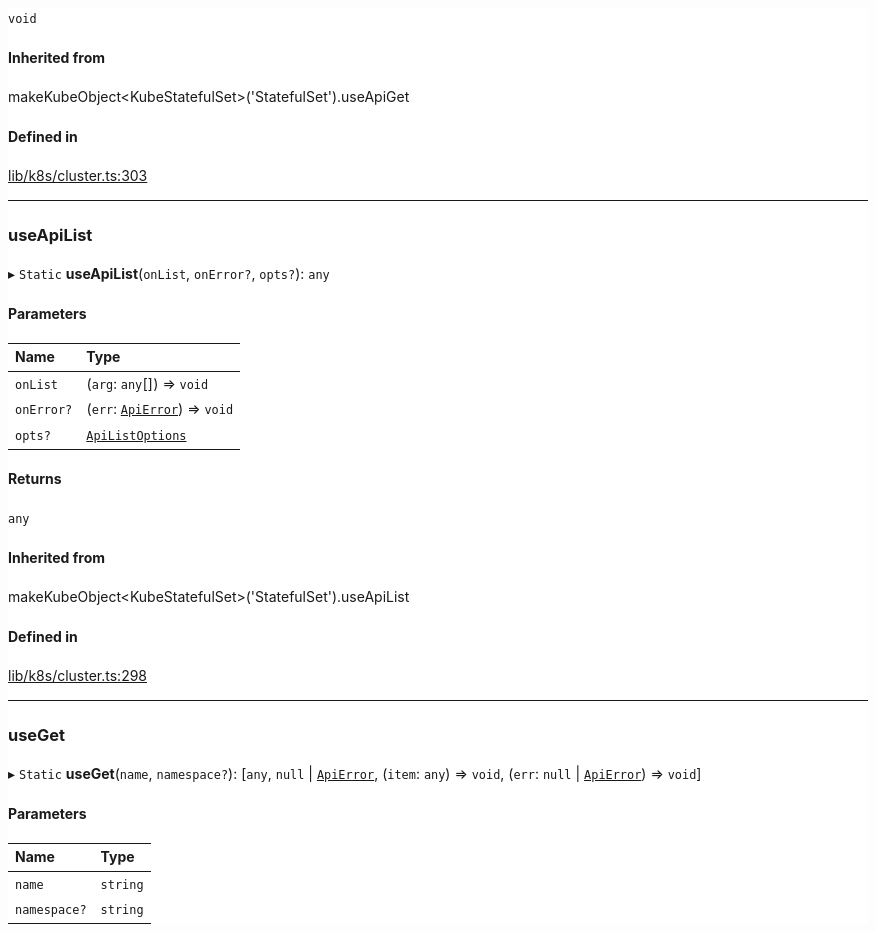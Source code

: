 `void`

#### Inherited from

makeKubeObject<KubeStatefulSet\>('StatefulSet').useApiGet

#### Defined in

[lib/k8s/cluster.ts:303](https://github.com/headlamp-k8s/headlamp/blob/2ce94491/frontend/src/lib/k8s/cluster.ts#L303)

___

### useApiList

▸ `Static` **useApiList**(`onList`, `onError?`, `opts?`): `any`

#### Parameters

| Name | Type |
| :------ | :------ |
| `onList` | (`arg`: `any`[]) => `void` |
| `onError?` | (`err`: [`ApiError`](../interfaces/lib_k8s_apiProxy.ApiError.md)) => `void` |
| `opts?` | [`ApiListOptions`](../interfaces/lib_k8s_cluster.ApiListOptions.md) |

#### Returns

`any`

#### Inherited from

makeKubeObject<KubeStatefulSet\>('StatefulSet').useApiList

#### Defined in

[lib/k8s/cluster.ts:298](https://github.com/headlamp-k8s/headlamp/blob/2ce94491/frontend/src/lib/k8s/cluster.ts#L298)

___

### useGet

▸ `Static` **useGet**(`name`, `namespace?`): [`any`, ``null`` \| [`ApiError`](../interfaces/lib_k8s_apiProxy.ApiError.md), (`item`: `any`) => `void`, (`err`: ``null`` \| [`ApiError`](../interfaces/lib_k8s_apiProxy.ApiError.md)) => `void`]

#### Parameters

| Name | Type |
| :------ | :------ |
| `name` | `string` |
| `namespace?` | `string` |
